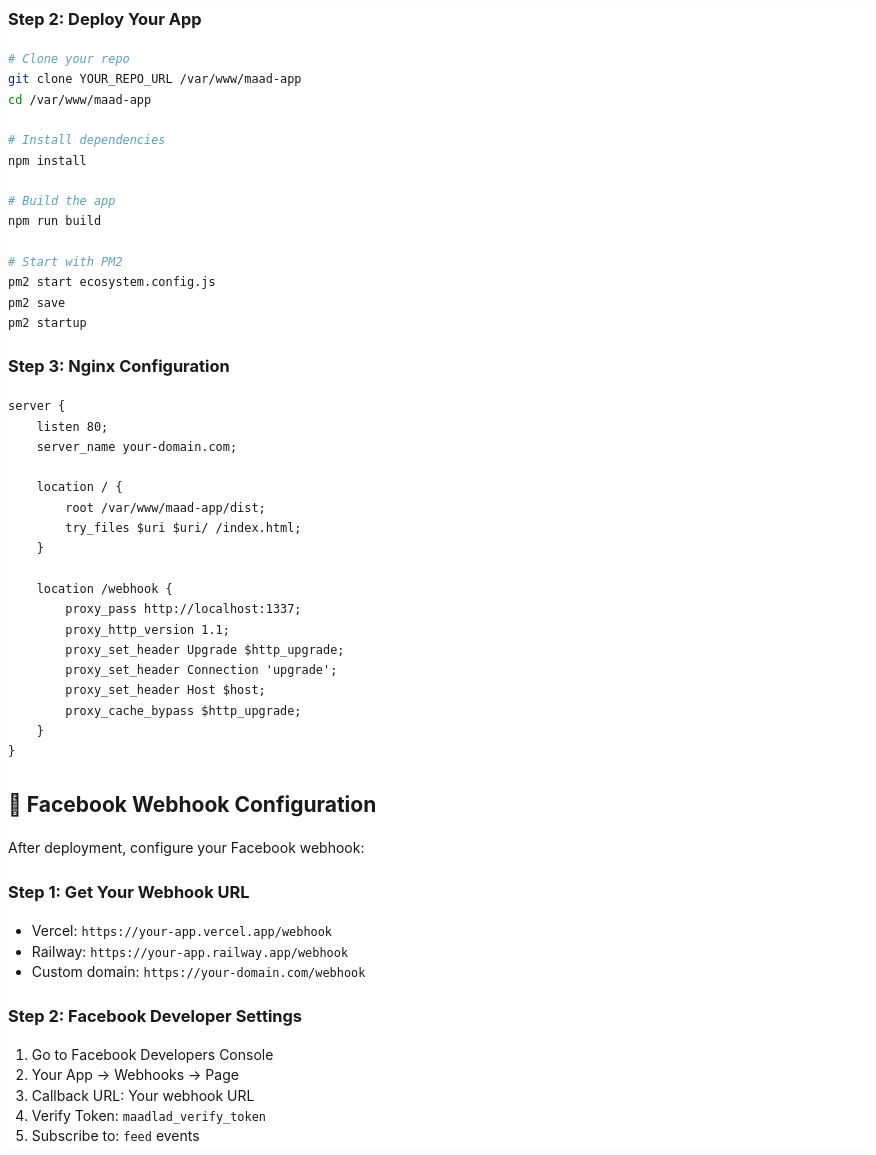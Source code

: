 ### Step 2: Deploy Your App
```bash
# Clone your repo
git clone YOUR_REPO_URL /var/www/maad-app
cd /var/www/maad-app

# Install dependencies
npm install

# Build the app
npm run build

# Start with PM2
pm2 start ecosystem.config.js
pm2 save
pm2 startup
```

### Step 3: Nginx Configuration
```nginx
server {
    listen 80;
    server_name your-domain.com;

    location / {
        root /var/www/maad-app/dist;
        try_files $uri $uri/ /index.html;
    }

    location /webhook {
        proxy_pass http://localhost:1337;
        proxy_http_version 1.1;
        proxy_set_header Upgrade $http_upgrade;
        proxy_set_header Connection 'upgrade';
        proxy_set_header Host $host;
        proxy_cache_bypass $http_upgrade;
    }
}
```

## 📱 Facebook Webhook Configuration

After deployment, configure your Facebook webhook:

### Step 1: Get Your Webhook URL
- Vercel: `https://your-app.vercel.app/webhook`
- Railway: `https://your-app.railway.app/webhook`
- Custom domain: `https://your-domain.com/webhook`

### Step 2: Facebook Developer Settings
1. Go to Facebook Developers Console
2. Your App → Webhooks → Page
3. Callback URL: Your webhook URL
4. Verify Token: `maadlad_verify_token`
5. Subscribe to: `feed` events
